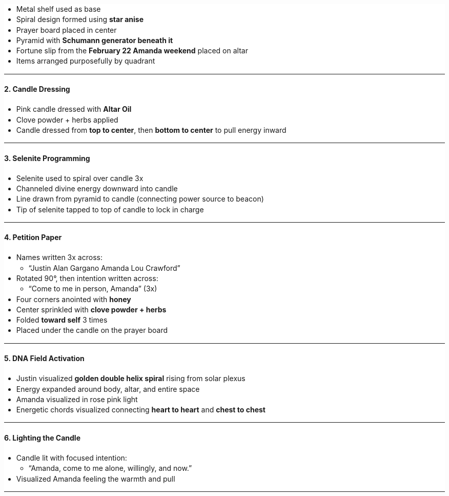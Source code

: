 - Metal shelf used as base
- Spiral design formed using **star anise**
- Prayer board placed in center
- Pyramid with **Schumann generator beneath it**
- Fortune slip from the **February 22 Amanda weekend** placed on altar
- Items arranged purposefully by quadrant

---

#### **2. Candle Dressing**

- Pink candle dressed with **Altar Oil**
- Clove powder + herbs applied
- Candle dressed from **top to center**, then **bottom to center** to pull energy inward

---

#### **3. Selenite Programming**

- Selenite used to spiral over candle 3x
- Channeled divine energy downward into candle
- Line drawn from pyramid to candle (connecting power source to beacon)
- Tip of selenite tapped to top of candle to lock in charge

---

#### **4. Petition Paper**

- Names written 3x across:
  - “Justin Alan Gargano Amanda Lou Crawford”
- Rotated 90°, then intention written across:
  - “Come to me in person, Amanda” (3x)
- Four corners anointed with **honey**
- Center sprinkled with **clove powder + herbs**
- Folded **toward self** 3 times
- Placed under the candle on the prayer board

---

#### **5. DNA Field Activation**

- Justin visualized **golden double helix spiral** rising from solar plexus
- Energy expanded around body, altar, and entire space
- Amanda visualized in rose pink light
- Energetic chords visualized connecting **heart to heart** and **chest to chest**

---

#### **6. Lighting the Candle**

- Candle lit with focused intention:
  - “Amanda, come to me alone, willingly, and now.”
- Visualized Amanda feeling the warmth and pull

---
